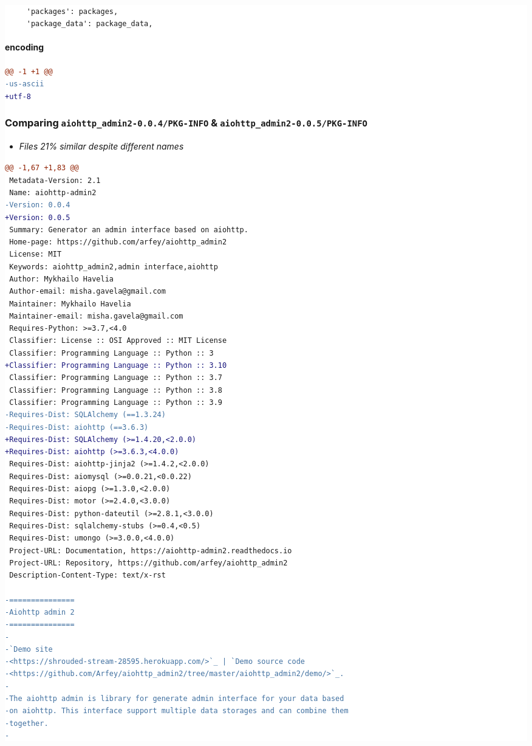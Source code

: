 ```diff
     'packages': packages,
     'package_data': package_data,
```

#### encoding

```diff
@@ -1 +1 @@
-us-ascii
+utf-8
```

### Comparing `aiohttp_admin2-0.0.4/PKG-INFO` & `aiohttp_admin2-0.0.5/PKG-INFO`

 * *Files 21% similar despite different names*

```diff
@@ -1,67 +1,83 @@
 Metadata-Version: 2.1
 Name: aiohttp-admin2
-Version: 0.0.4
+Version: 0.0.5
 Summary: Generator an admin interface based on aiohttp.
 Home-page: https://github.com/arfey/aiohttp_admin2
 License: MIT
 Keywords: aiohttp_admin2,admin interface,aiohttp
 Author: Mykhailo Havelia
 Author-email: misha.gavela@gmail.com
 Maintainer: Mykhailo Havelia
 Maintainer-email: misha.gavela@gmail.com
 Requires-Python: >=3.7,<4.0
 Classifier: License :: OSI Approved :: MIT License
 Classifier: Programming Language :: Python :: 3
+Classifier: Programming Language :: Python :: 3.10
 Classifier: Programming Language :: Python :: 3.7
 Classifier: Programming Language :: Python :: 3.8
 Classifier: Programming Language :: Python :: 3.9
-Requires-Dist: SQLAlchemy (==1.3.24)
-Requires-Dist: aiohttp (==3.6.3)
+Requires-Dist: SQLAlchemy (>=1.4.20,<2.0.0)
+Requires-Dist: aiohttp (>=3.6.3,<4.0.0)
 Requires-Dist: aiohttp-jinja2 (>=1.4.2,<2.0.0)
 Requires-Dist: aiomysql (>=0.0.21,<0.0.22)
 Requires-Dist: aiopg (>=1.3.0,<2.0.0)
 Requires-Dist: motor (>=2.4.0,<3.0.0)
 Requires-Dist: python-dateutil (>=2.8.1,<3.0.0)
 Requires-Dist: sqlalchemy-stubs (>=0.4,<0.5)
 Requires-Dist: umongo (>=3.0.0,<4.0.0)
 Project-URL: Documentation, https://aiohttp-admin2.readthedocs.io
 Project-URL: Repository, https://github.com/arfey/aiohttp_admin2
 Description-Content-Type: text/x-rst
 
-===============
-Aiohttp admin 2
-===============
-
-`Demo site
-<https://shrouded-stream-28595.herokuapp.com/>`_ | `Demo source code
-<https://github.com/Arfey/aiohttp_admin2/tree/master/aiohttp_admin2/demo/>`_.
-
-The aiohttp admin is library for generate admin interface for your data based
-on aiohttp. This interface support multiple data storages and can combine them
-together.
-
```